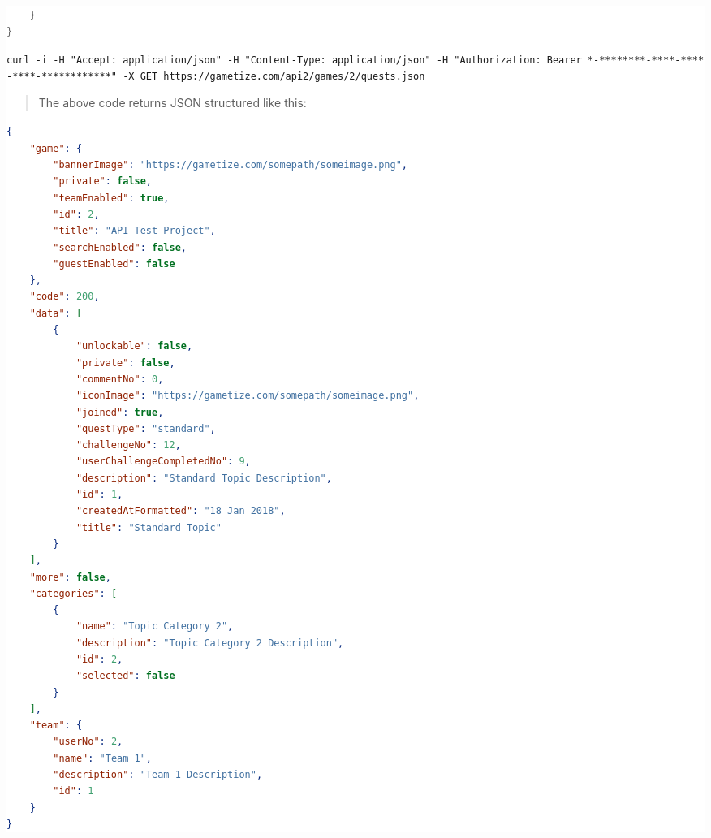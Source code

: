 ```java
    }
}
```

```python
```

```javascript
```

```shell
curl -i -H "Accept: application/json" -H "Content-Type: application/json" -H "Authorization: Bearer *-********-****-****-****-************" -X GET https://gametize.com/api2/games/2/quests.json
```

>The above code returns JSON structured like this:

```json
{
    "game": {
        "bannerImage": "https://gametize.com/somepath/someimage.png",
        "private": false,
        "teamEnabled": true,
        "id": 2,
        "title": "API Test Project",
        "searchEnabled": false,
        "guestEnabled": false
    },
    "code": 200,
    "data": [
        {
            "unlockable": false,
            "private": false,
            "commentNo": 0,
            "iconImage": "https://gametize.com/somepath/someimage.png",
            "joined": true,
            "questType": "standard",
            "challengeNo": 12,
            "userChallengeCompletedNo": 9,
            "description": "Standard Topic Description",
            "id": 1,
            "createdAtFormatted": "18 Jan 2018",
            "title": "Standard Topic"
        }
    ],
    "more": false,
    "categories": [
        {
            "name": "Topic Category 2",
            "description": "Topic Category 2 Description",
            "id": 2,
            "selected": false
        }
    ],
    "team": {
        "userNo": 2,
        "name": "Team 1",
        "description": "Team 1 Description",
        "id": 1
    }
}
```
